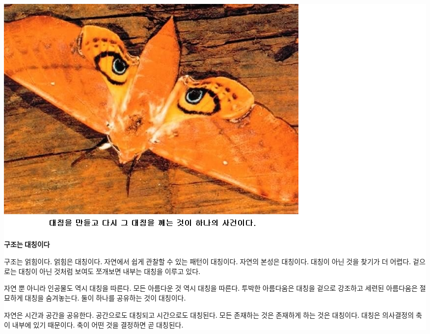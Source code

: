   


  


<img src="files/attach/images/198/006/577/12.jpg" alt="12.jpg" width="600" height="461" />

  


  


  






  

      
**구조는 대칭이다** 

  


구조는 얽힘이다. 얽힘은 대칭이다. 자연에서 쉽게 관찰할 수 있는 패턴이 대칭이다. 자연의 본성은 대칭이다. 대칭이 아닌 것을 찾기가 더 어렵다. 겉으로는 대칭이 아닌 것처럼 보여도 쪼개보면 내부는 대칭을 이루고 있다. 

  


자연 뿐 아니라 인공물도 역시 대칭을 따른다. 모든 아름다운 것 역시 대칭을 따른다. 투박한 아름다움은 대칭을 겉으로 강조하고 세련된 아름다움은 절묘하게 대칭을 숨겨놓는다. 둘이 하나를 공유하는 것이 대칭이다. 

  


자연은 시간과 공간을 공유한다. 공간으로도 대칭되고 시간으로도 대칭된다. 모든 존재하는 것은 존재하게 하는 것은 대칭이다. 대칭은 의사결정의 축이 내부에 있기 때문이다. 축이 어떤 것을 결정하면 곧 대칭된다. 
